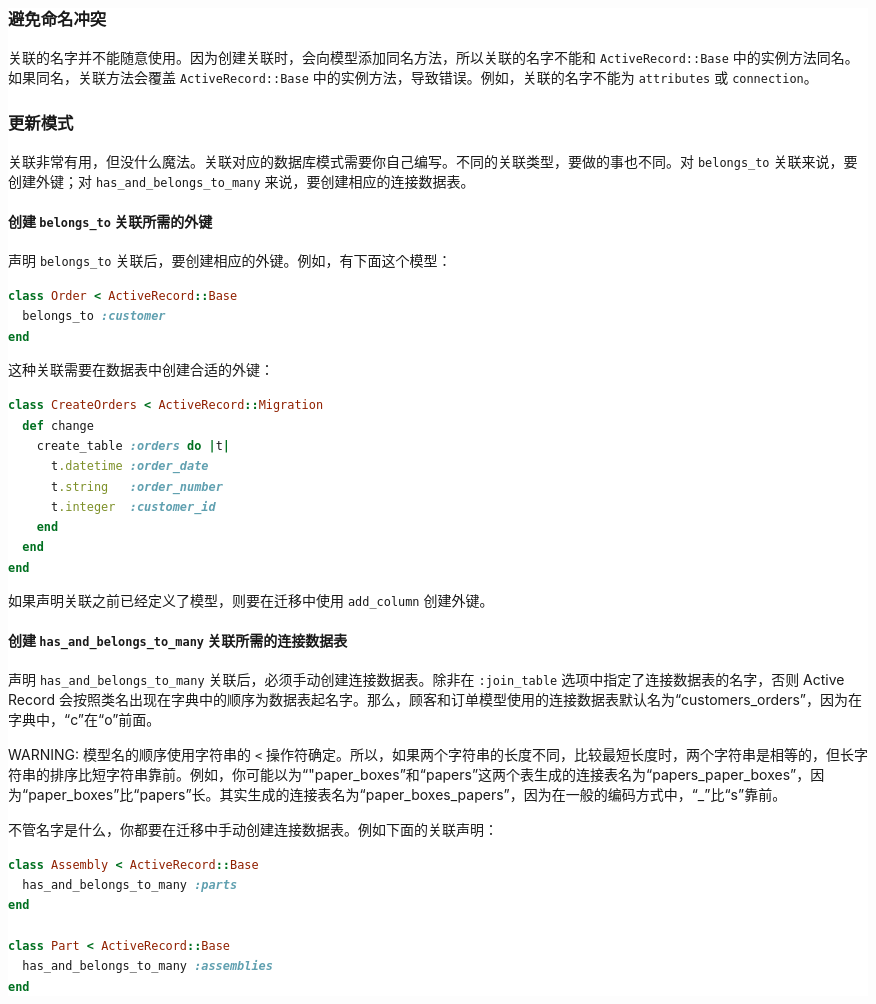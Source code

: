 ### 避免命名冲突

关联的名字并不能随意使用。因为创建关联时，会向模型添加同名方法，所以关联的名字不能和 `ActiveRecord::Base` 中的实例方法同名。如果同名，关联方法会覆盖 `ActiveRecord::Base` 中的实例方法，导致错误。例如，关联的名字不能为 `attributes` 或 `connection`。

### 更新模式

关联非常有用，但没什么魔法。关联对应的数据库模式需要你自己编写。不同的关联类型，要做的事也不同。对 `belongs_to` 关联来说，要创建外键；对 `has_and_belongs_to_many` 来说，要创建相应的连接数据表。

#### 创建 `belongs_to` 关联所需的外键

声明 `belongs_to` 关联后，要创建相应的外键。例如，有下面这个模型：

```ruby
class Order < ActiveRecord::Base
  belongs_to :customer
end
```

这种关联需要在数据表中创建合适的外键：

```ruby
class CreateOrders < ActiveRecord::Migration
  def change
    create_table :orders do |t|
      t.datetime :order_date
      t.string   :order_number
      t.integer  :customer_id
    end
  end
end
```

如果声明关联之前已经定义了模型，则要在迁移中使用 `add_column` 创建外键。

#### 创建 `has_and_belongs_to_many` 关联所需的连接数据表

声明 `has_and_belongs_to_many` 关联后，必须手动创建连接数据表。除非在 `:join_table` 选项中指定了连接数据表的名字，否则 Active Record 会按照类名出现在字典中的顺序为数据表起名字。那么，顾客和订单模型使用的连接数据表默认名为“customers_orders”，因为在字典中，“c”在“o”前面。

WARNING: 模型名的顺序使用字符串的 `<` 操作符确定。所以，如果两个字符串的长度不同，比较最短长度时，两个字符串是相等的，但长字符串的排序比短字符串靠前。例如，你可能以为“"paper\_boxes”和“papers”这两个表生成的连接表名为“papers\_paper\_boxes”，因为“paper\_boxes”比“papers”长。其实生成的连接表名为“paper\_boxes\_papers”，因为在一般的编码方式中，“\_”比“s”靠前。

不管名字是什么，你都要在迁移中手动创建连接数据表。例如下面的关联声明：

```ruby
class Assembly < ActiveRecord::Base
  has_and_belongs_to_many :parts
end

class Part < ActiveRecord::Base
  has_and_belongs_to_many :assemblies
end
```
